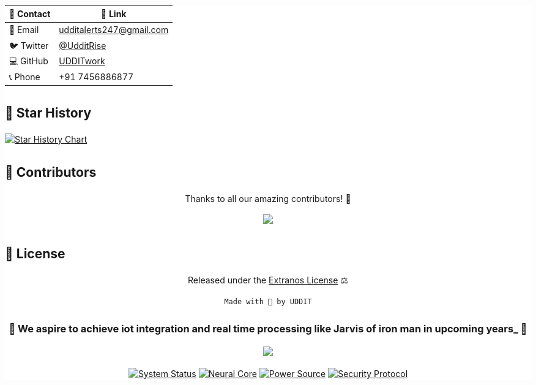 | 📱 Contact | 🔗 Link |
|------------|---------|
| 📧 Email | [udditalerts247@gmail.com](mailto:udditalerts247@gmail.com) |
| 🐦 Twitter | [@UdditRise](https://twitter.com/UdditRise) |
| 💻 GitHub | [UDDITwork](https://github.com/UDDITwork) |
| 📞 Phone | +91 7456886877 |

</div>

## 🌟 Star History

[![Star History Chart](https://api.star-history.com/svg?repos=UDDITwork/Shree-AI&type=Date)](https://github.com/UDDITwork/Shree-AI/stargazers)

## 🤝 Contributors

<div align="center">

Thanks to all our amazing contributors! 🎉

<a href="https://github.com/UDDITwork/Shree-AI/graphs/contributors">
  <img src="https://contrib.rocks/image?repo=UDDITwork/Shree-AI" />
</a>

</div>

## 📜 License

<div align="center">

Released under the [Extranos License](LICENSE) ⚖️

```
Made with 💖 by UDDIT
```
### 🌌 We aspire to achieve iot integration and real time processing like Jarvis of iron man in upcoming years_ 🧬
<p align="center">
  <img src="https://capsule-render.vercel.app/api?type=cylinder&color=0:000000,100:4D4DFF&height=200&section=header&text=SHREE-AI&fontSize=90&animation=blinking&fontColor=00FFFF&desc=Advanced%20Neural%20Intelligence%20System&descAlignY=70&stroke=00FFFF" />
</p>

<div align="center">

[![System Status](https://img.shields.io/badge/SYSTEM-ONLINE-00FF00?style=for-the-badge&labelColor=000000)](https://github.com/UDDITwork/Shree-AI)
[![Neural Core](https://img.shields.io/badge/NEURAL%20CORE-ACTIVE-FF00FF?style=for-the-badge&labelColor=000000)](https://github.com/UDDITwork/Shree-AI)
[![Power Source](https://img.shields.io/badge/QUANTUM%20CORE-STABLE-00FFFF?style=for-the-badge&labelColor=000000)](https://github.com/UDDITwork/Shree-AI)
[![Security Protocol](https://img.shields.io/badge/SECURITY-MAXIMUM-FF0000?style=for-the-badge&labelColor=000000)](https://github.com/UDDITwork/Shree-AI)
